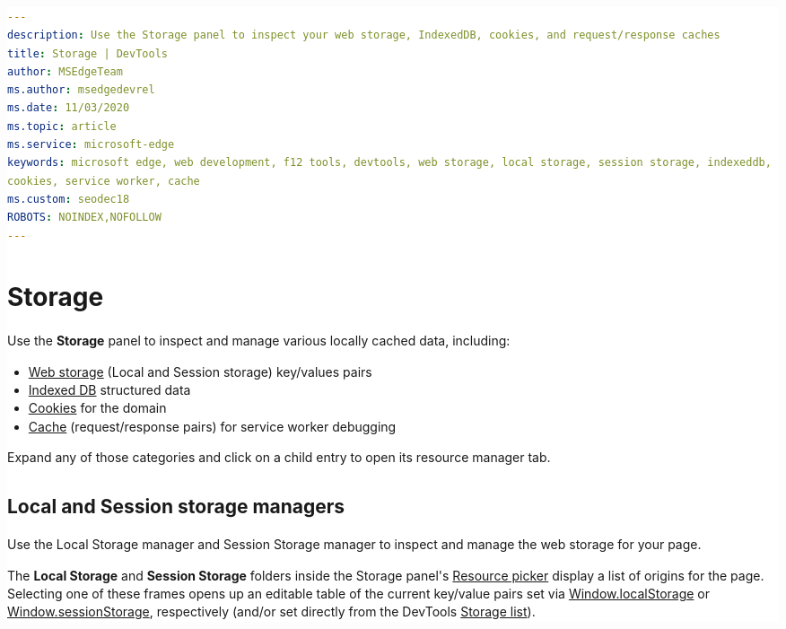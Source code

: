 ```yaml
---
description: Use the Storage panel to inspect your web storage, IndexedDB, cookies, and request/response caches
title: Storage | DevTools
author: MSEdgeTeam
ms.author: msedgedevrel
ms.date: 11/03/2020
ms.topic: article
ms.service: microsoft-edge
keywords: microsoft edge, web development, f12 tools, devtools, web storage, local storage, session storage, indexeddb, cookies, service worker, cache
ms.custom: seodec18
ROBOTS: NOINDEX,NOFOLLOW
---
```

# Storage

Use the **Storage** panel to inspect and manage various locally cached data, including:  

*   [Web storage](#local-and-session-storage-managers) \(Local and Session storage\) key/values pairs  
*   [Indexed DB](#indexeddb-manager) structured data  
*   [Cookies](#cookies-list) for the domain  
*   [Cache](#cache-manager) \(request/response pairs\) for service worker debugging  

Expand any of those categories and click on a child entry to open its resource manager tab.  

## Local and Session storage managers  

Use the Local Storage manager and Session Storage manager to inspect and manage the web storage for your page.  

The **Local Storage** and **Session Storage** folders inside the Storage panel's [Resource picker](./debugger.md#resource-picker) display a list of origins for the page.  Selecting one of these frames opens up an editable table of the current key/value pairs set via [Window.localStorage](https://developer.mozilla.org/docs/Web/API/Window/localStorage) or [Window.sessionStorage](https://developer.mozilla.org/docs/Web/API/Window/sessionStorage), respectively \(and/or set directly from the  DevTools [Storage list](#storage-list)\).  
